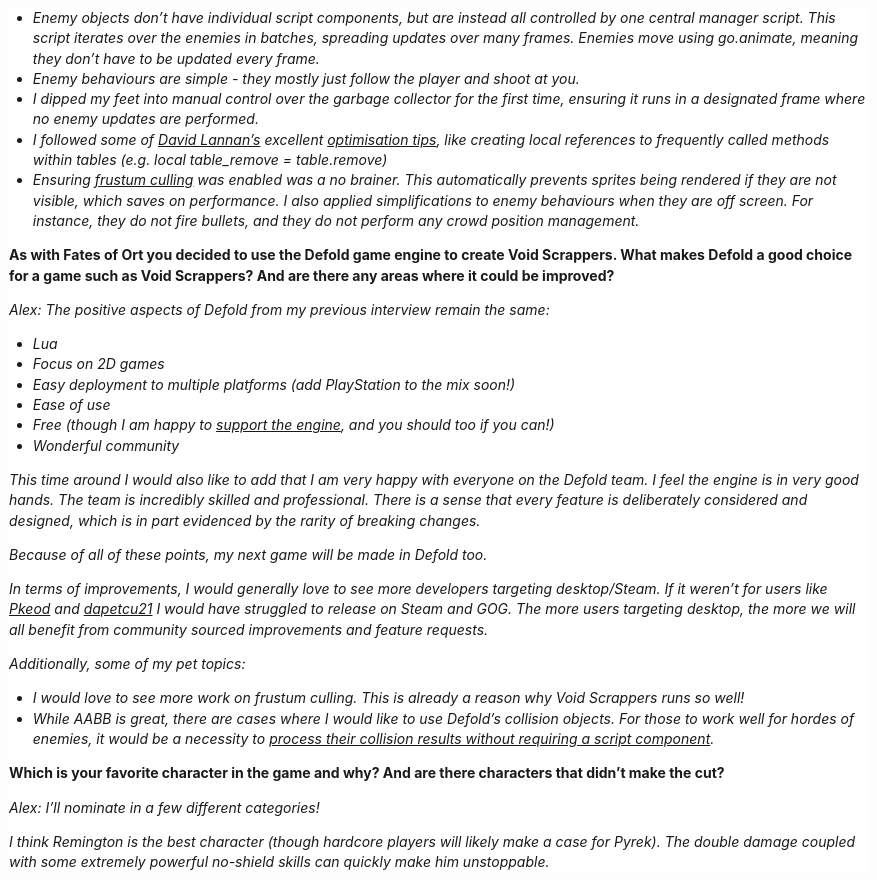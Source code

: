 * *Enemy objects don’t have individual script components, but are instead all controlled by one central manager script. This script iterates over the enemies in batches, spreading updates over many frames. Enemies move using go.animate, meaning they don’t have to be updated every frame.*
* *Enemy behaviours are simple - they mostly just follow the player and shoot at you.*
* *I dipped my feet into manual control over the garbage collector for the first time, ensuring it runs in a designated frame where no enemy updates are performed.*
* *I followed some of [David Lannan’s](https://forum.defold.com/u/dlannan/summary) excellent [optimisation tips](https://forum.defold.com/t/lua-and-luajit-best-practices/68405), like creating local references to frequently called methods within tables (e.g. local table_remove = table.remove)*
* *Ensuring [frustum culling](https://forum.defold.com/t/defold-1-3-1-has-been-released/70673#frustum-culling-3) was enabled was a no brainer. This automatically prevents sprites being rendered if they are not visible, which saves on performance. I also applied simplifications to enemy behaviours when they are off screen. For instance, they do not fire bullets, and they do not perform any crowd position management.*

__As with Fates of Ort you decided to use the Defold game engine to create Void Scrappers. What makes Defold a good choice for a game such as Void Scrappers? And are there any areas where it could be improved?__

*Alex: The positive aspects of Defold from my previous interview remain the same:*

* *Lua*
* *Focus on 2D games*
* *Easy deployment to multiple platforms (add PlayStation to the mix soon!)*
* *Ease of use*
* *Free (though I am happy to [support the engine](https://defold.com/donate/), and you should too if you can!)*
* *Wonderful community*

*This time around I would also like to add that I am very happy with everyone on the Defold team. I feel the engine is in very good hands. The team is incredibly skilled and professional. There is a sense that every feature is deliberately considered and designed, which is in part evidenced by the rarity of breaking changes.*

*Because of all of these points, my next game will be made in Defold too.*

*In terms of improvements, I would generally love to see more developers targeting desktop/Steam. If it weren’t for users like [Pkeod](https://forum.defold.com/u/pkeod) and [dapetcu21](https://forum.defold.com/u/dapetcu21) I would have struggled to release on Steam and GOG. The more users targeting desktop, the more we will all benefit from community sourced improvements and feature requests.*

*Additionally, some of my pet topics:*

* *I would love to see more work on frustum culling. This is already a reason why Void Scrappers runs so well!*
* *While AABB is great, there are cases where I would like to use Defold’s collision objects. For those to work well for hordes of enemies, it would be a necessity to [process their collision results without requiring a script component](https://github.com/defold/defold/issues/7151).*

__Which is your favorite character in the game and why? And are there characters that didn’t make the cut?__

*Alex: I’ll nominate in a few different categories!*

*I think Remington is the best character (though hardcore players will likely make a case for Pyrek). The double damage coupled with some extremely powerful no-shield skills can quickly make him unstoppable.*
